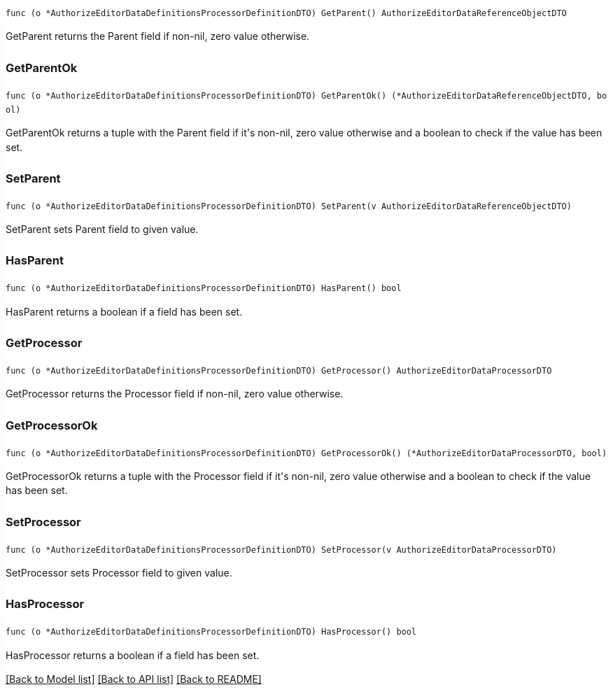 `func (o *AuthorizeEditorDataDefinitionsProcessorDefinitionDTO) GetParent() AuthorizeEditorDataReferenceObjectDTO`

GetParent returns the Parent field if non-nil, zero value otherwise.

### GetParentOk

`func (o *AuthorizeEditorDataDefinitionsProcessorDefinitionDTO) GetParentOk() (*AuthorizeEditorDataReferenceObjectDTO, bool)`

GetParentOk returns a tuple with the Parent field if it's non-nil, zero value otherwise
and a boolean to check if the value has been set.

### SetParent

`func (o *AuthorizeEditorDataDefinitionsProcessorDefinitionDTO) SetParent(v AuthorizeEditorDataReferenceObjectDTO)`

SetParent sets Parent field to given value.

### HasParent

`func (o *AuthorizeEditorDataDefinitionsProcessorDefinitionDTO) HasParent() bool`

HasParent returns a boolean if a field has been set.

### GetProcessor

`func (o *AuthorizeEditorDataDefinitionsProcessorDefinitionDTO) GetProcessor() AuthorizeEditorDataProcessorDTO`

GetProcessor returns the Processor field if non-nil, zero value otherwise.

### GetProcessorOk

`func (o *AuthorizeEditorDataDefinitionsProcessorDefinitionDTO) GetProcessorOk() (*AuthorizeEditorDataProcessorDTO, bool)`

GetProcessorOk returns a tuple with the Processor field if it's non-nil, zero value otherwise
and a boolean to check if the value has been set.

### SetProcessor

`func (o *AuthorizeEditorDataDefinitionsProcessorDefinitionDTO) SetProcessor(v AuthorizeEditorDataProcessorDTO)`

SetProcessor sets Processor field to given value.

### HasProcessor

`func (o *AuthorizeEditorDataDefinitionsProcessorDefinitionDTO) HasProcessor() bool`

HasProcessor returns a boolean if a field has been set.


[[Back to Model list]](../README.md#documentation-for-models) [[Back to API list]](../README.md#documentation-for-api-endpoints) [[Back to README]](../README.md)


